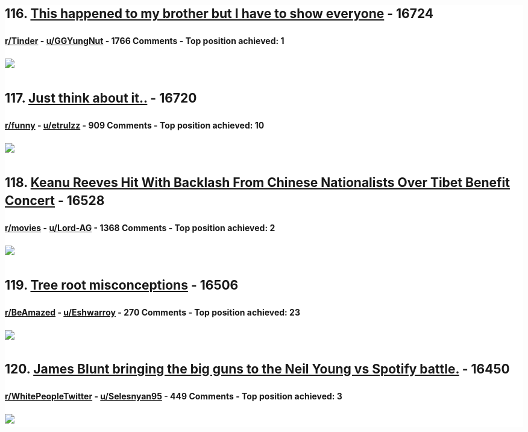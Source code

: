## 116. [This happened to my brother but I have to show everyone](http://reddit.com/r/Tinder/comments/sfekre/this_happened_to_my_brother_but_i_have_to_show/) - 16724
#### [r/Tinder](http://reddit.com/r/Tinder) - [u/GGYungNut](http://reddit.com/u/GGYungNut) - 1766 Comments - Top position achieved: 1

<a href="https://i.redd.it/z6wkzsnuile81.jpg"><img src="https://b.thumbs.redditmedia.com/-JGvi0r0T-G2HIOfFsfT1al6kxZpzDE63try3NjzcuE.jpg"></img></a>

## 117. [Just think about it..](http://reddit.com/r/funny/comments/sfrlp7/just_think_about_it/) - 16720
#### [r/funny](http://reddit.com/r/funny) - [u/etrulzz](http://reddit.com/u/etrulzz) - 909 Comments - Top position achieved: 10

<a href="https://i.redd.it/ql50dz0zxoe81.jpg"><img src="https://b.thumbs.redditmedia.com/al9vcjhbufcIM0lEzGTfptauewpGJ2Xvmot1BHsFZWE.jpg"></img></a>

## 118. [Keanu Reeves Hit With Backlash From Chinese Nationalists Over Tibet Benefit Concert](http://reddit.com/r/movies/comments/sfi5ro/keanu_reeves_hit_with_backlash_from_chinese/) - 16528
#### [r/movies](http://reddit.com/r/movies) - [u/Lord-AG](http://reddit.com/u/Lord-AG) - 1368 Comments - Top position achieved: 2

<a href="https://www.hollywoodreporter.com/movies/movie-news/keanu-reeves-china-backlash-1235083112/?fbclid=IwAR2YbwdQcqhaJtAmgSEnKzUWRvmhGafaqy_Dbk1wCU30OJuiw_LtEY-AtyI"><img src="https://b.thumbs.redditmedia.com/cM1gM3pJfEMcBhPgUiZMgLkOKgiw004WksrC8GGLKqo.jpg"></img></a>

## 119. [Tree root misconceptions](http://reddit.com/r/BeAmazed/comments/sfhtub/tree_root_misconceptions/) - 16506
#### [r/BeAmazed](http://reddit.com/r/BeAmazed) - [u/Eshwarroy](http://reddit.com/u/Eshwarroy) - 270 Comments - Top position achieved: 23

<a href="https://v.redd.it/bmzqst93mme81"><img src="https://a.thumbs.redditmedia.com/YITUwFdX6X0gArWM1jYC5t7PJZ-VtkYpVXkLuZbwPl0.jpg"></img></a>

## 120. [James Blunt bringing the big guns to the Neil Young vs Spotify battle.](http://reddit.com/r/WhitePeopleTwitter/comments/sfga1k/james_blunt_bringing_the_big_guns_to_the_neil/) - 16450
#### [r/WhitePeopleTwitter](http://reddit.com/r/WhitePeopleTwitter) - [u/Selesnyan95](http://reddit.com/u/Selesnyan95) - 449 Comments - Top position achieved: 3

<a href="https://i.redd.it/x5g39i1c4me81.jpg"><img src="https://b.thumbs.redditmedia.com/Enf8tm8qMRtMYaEp5tcL97hTARMAM-sOFduHPHoNykE.jpg"></img></a>
